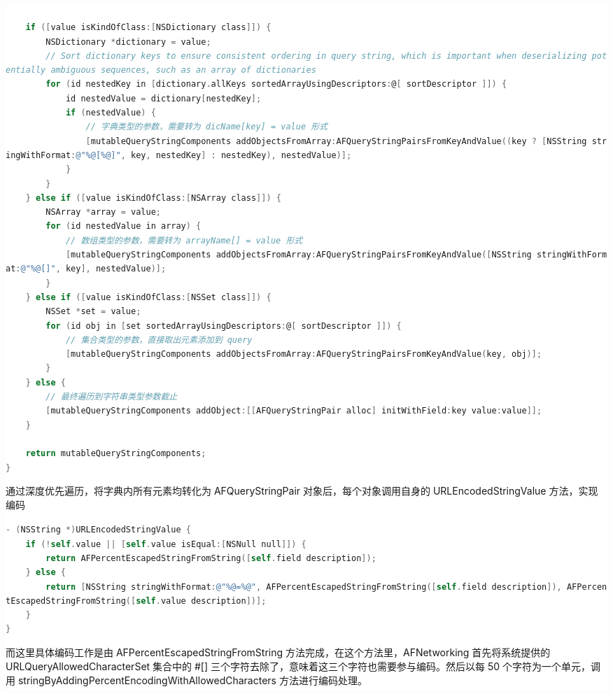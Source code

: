```objectivec

    if ([value isKindOfClass:[NSDictionary class]]) {
        NSDictionary *dictionary = value;
        // Sort dictionary keys to ensure consistent ordering in query string, which is important when deserializing potentially ambiguous sequences, such as an array of dictionaries
        for (id nestedKey in [dictionary.allKeys sortedArrayUsingDescriptors:@[ sortDescriptor ]]) {
            id nestedValue = dictionary[nestedKey];
            if (nestedValue) {
                // 字典类型的参数，需要转为 dicName[key] = value 形式
                [mutableQueryStringComponents addObjectsFromArray:AFQueryStringPairsFromKeyAndValue((key ? [NSString stringWithFormat:@"%@[%@]", key, nestedKey] : nestedKey), nestedValue)];
            }
        }
    } else if ([value isKindOfClass:[NSArray class]]) {
        NSArray *array = value;
        for (id nestedValue in array) {
            // 数组类型的参数，需要转为 arrayName[] = value 形式
            [mutableQueryStringComponents addObjectsFromArray:AFQueryStringPairsFromKeyAndValue([NSString stringWithFormat:@"%@[]", key], nestedValue)];
        }
    } else if ([value isKindOfClass:[NSSet class]]) {
        NSSet *set = value;
        for (id obj in [set sortedArrayUsingDescriptors:@[ sortDescriptor ]]) {
            // 集合类型的参数，直接取出元素添加到 query
            [mutableQueryStringComponents addObjectsFromArray:AFQueryStringPairsFromKeyAndValue(key, obj)];
        }
    } else {
        // 最终遍历到字符串类型参数截止
        [mutableQueryStringComponents addObject:[[AFQueryStringPair alloc] initWithField:key value:value]];
    }

    return mutableQueryStringComponents;
}
```

通过深度优先遍历，将字典内所有元素均转化为 AFQueryStringPair 对象后，每个对象调用自身的 URLEncodedStringValue 方法，实现编码

```objectivec
- (NSString *)URLEncodedStringValue {
    if (!self.value || [self.value isEqual:[NSNull null]]) {
        return AFPercentEscapedStringFromString([self.field description]);
    } else {
        return [NSString stringWithFormat:@"%@=%@", AFPercentEscapedStringFromString([self.field description]), AFPercentEscapedStringFromString([self.value description])];
    }
}
```

而这里具体编码工作是由 AFPercentEscapedStringFromString 方法完成，在这个方法里，AFNetworking 首先将系统提供的 URLQueryAllowedCharacterSet 集合中的 #[] 三个字符去除了，意味着这三个字符也需要参与编码。然后以每 50 个字符为一个单元，调用 stringByAddingPercentEncodingWithAllowedCharacters 方法进行编码处理。
